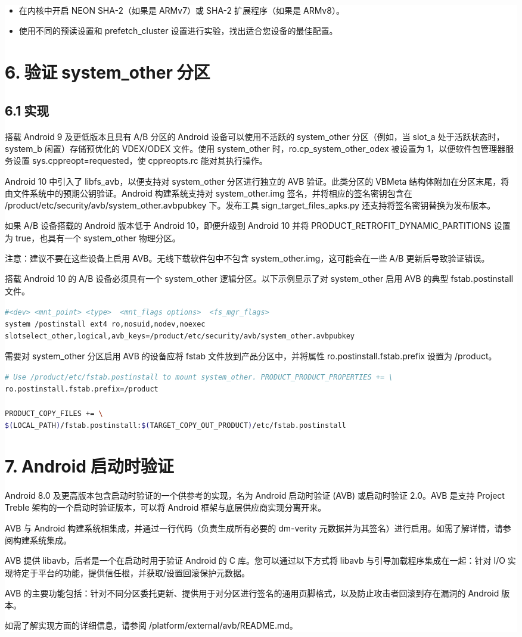 - 在内核中开启 NEON SHA-2（如果是 ARMv7）或 SHA-2 扩展程序（如果是 ARMv8）。

- 使用不同的预读设置和 prefetch_cluster 设置进行实验，找出适合您设备的最佳配置。


# 6. 验证 system_other 分区 

## 6.1 实现

搭载 Android 9 及更低版本且具有 A/B 分区的 Android 设备可以使用不活跃的 system_other 分区（例如，当 slot_a 处于活跃状态时，system_b 闲置）存储预优化的 VDEX/ODEX 文件。使用 system_other 时，ro.cp_system_other_odex 被设置为 1，以便软件包管理器服务设置 sys.cppreopt=requested，使 cppreopts.rc 能对其执行操作。

Android 10 中引入了 libfs_avb，以便支持对 system_other 分区进行独立的 AVB 验证。此类分区的 VBMeta 结构体附加在分区末尾，将由文件系统中的预期公钥验证。Android 构建系统支持对 system_other.img 签名，并将相应的签名密钥包含在 /product/etc/security/avb/system_other.avbpubkey 下。发布工具 sign_target_files_apks.py 还支持将签名密钥替换为发布版本。

如果 A/B 设备搭载的 Android 版本低于 Android 10，即便升级到 Android 10 并将 PRODUCT_RETROFIT_DYNAMIC_PARTITIONS 设置为 true，也具有一个 system_other 物理分区。

注意：建议不要在这些设备上启用 AVB。无线下载软件包中不包含 system_other.img，这可能会在一些 A/B 更新后导致验证错误。

搭载 Android 10 的 A/B 设备必须具有一个 system_other 逻辑分区。以下示例显示了对 system_other 启用 AVB 的典型 fstab.postinstall 文件。

```bash
#<dev> <mnt_point> <type>  <mnt_flags options>  <fs_mgr_flags>
system /postinstall ext4 ro,nosuid,nodev,noexec
slotselect_other,logical,avb_keys=/product/etc/security/avb/system_other.avbpubkey
```

需要对 system_other 分区启用 AVB 的设备应将 fstab 文件放到产品分区中，并将属性 ro.postinstall.fstab.prefix 设置为 /product。

```bash
# Use /product/etc/fstab.postinstall to mount system_other. PRODUCT_PRODUCT_PROPERTIES += \
ro.postinstall.fstab.prefix=/product

PRODUCT_COPY_FILES += \
$(LOCAL_PATH)/fstab.postinstall:$(TARGET_COPY_OUT_PRODUCT)/etc/fstab.postinstall
```


# 7. Android 启动时验证 

Android 8.0 及更高版本包含启动时验证的一个供参考的实现，名为 Android 启动时验证 (AVB) 或启动时验证 2.0。AVB 是支持 Project Treble 架构的一个启动时验证版本，可以将 Android 框架与底层供应商实现分离开来。

AVB 与 Android 构建系统相集成，并通过一行代码（负责生成所有必要的 dm-verity 元数据并为其签名）进行启用。如需了解详情，请参阅构建系统集成。

AVB 提供 libavb，后者是一个在启动时用于验证 Android 的 C 库。您可以通过以下方式将 libavb 与引导加载程序集成在一起：针对 I/O 实现特定于平台的功能，提供信任根，并获取/设置回滚保护元数据。

AVB 的主要功能包括：针对不同分区委托更新、提供用于对分区进行签名的通用页脚格式，以及防止攻击者回滚到存在漏洞的 Android 版本。

如需了解实现方面的详细信息，请参阅 /platform/external/avb/README.md。
